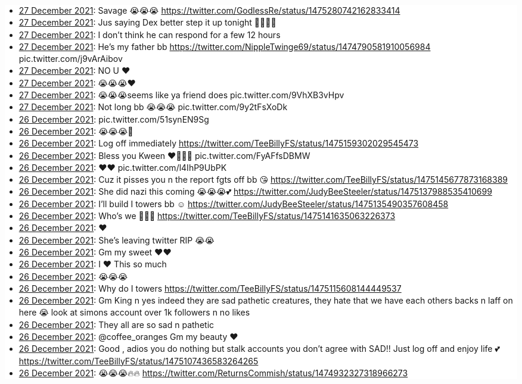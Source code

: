 * [27 December 2021](https://web.archive.org/web/20211227020056/https://twitter.com/DatkweenG/status/1475285528119586819): Savage 😭😭😭 https://twitter.com/GodlessRe/status/1475280742162833414 
* [27 December 2021](https://web.archive.org/web/20211227015340/https://twitter.com/DatkweenG/status/1475282407200894982): Jus saying Dex better step it up tonight 🔪🔪🔪🔪 
* [27 December 2021](https://web.archive.org/web/20211227013909/https://twitter.com/DatkweenG/status/1475278763894181891): I don’t think he can respond for a few 12 hours 
* [27 December 2021](https://web.archive.org/web/20211227011418/https://twitter.com/DatkweenG/status/1475272515010404353): He’s my father bb  https://twitter.com/NippleTwinge69/status/1474790581910056984  pic.twitter.com/j9vArAibov 
* [27 December 2021](https://web.archive.org/web/20211227010343/https://twitter.com/DatkweenG/status/1475269864197603330): NO U ❤️ 
* [27 December 2021](https://web.archive.org/web/20211227010116/https://twitter.com/DatkweenG/status/1475268661950783501): 😭😭😭❤️ 
* [27 December 2021](https://web.archive.org/web/20211227005757/https://twitter.com/DatkweenG/status/1475268388570206208): 😭😭😭seems like ya friend does pic.twitter.com/9VhXB3vHpv 
* [27 December 2021](https://web.archive.org/web/20211227004926/https://twitter.com/DatkweenG/status/1475266232144310277): Not long bb 😭😭😭 pic.twitter.com/9y2tFsXoDk 
* [26 December 2021](https://web.archive.org/web/20211226220835/https://twitter.com/DatkweenG/status/1475225764270604291): pic.twitter.com/51synEN9Sg 
* [26 December 2021](https://web.archive.org/web/20211226220649/https://twitter.com/DatkweenG/status/1475225317124063234): 😭😭😭💯 
* [26 December 2021](https://web.archive.org/web/20211226182329/https://twitter.com/DatkweenG/status/1475169094420869124): Log off immediately https://twitter.com/TeeBillyFS/status/1475159302029545473 
* [26 December 2021](https://web.archive.org/web/20211226175637/https://twitter.com/DatkweenG/status/1475163635358044160): Bless you Kween ❤️🙆🏿‍♀️ pic.twitter.com/FyAFfsDBMW 
* [26 December 2021](https://web.archive.org/web/20211226174158/https://twitter.com/DatkweenG/status/1475158649832157189): ❤️❤️ pic.twitter.com/l4IhP9UbPK 
* [26 December 2021](https://web.archive.org/web/20211226173947/https://twitter.com/DatkweenG/status/1475158134121451521): Cuz it pisses you n the report fgts off bb 😘 https://twitter.com/TeeBillyFS/status/1475145677873168389 
* [26 December 2021](https://web.archive.org/web/20211226173721/https://twitter.com/DatkweenG/status/1475154163176779785): She did nazi this coming 😭😭😭💕 https://twitter.com/JudyBeeSteeler/status/1475137988535410699 
* [26 December 2021](https://web.archive.org/web/20211226164439/https://twitter.com/DatkweenG/status/1475143707192176645): I’ll build I towers bb ☺️ https://twitter.com/JudyBeeSteeler/status/1475135490357608458 
* [26 December 2021](https://web.archive.org/web/20211226163355/https://twitter.com/DatkweenG/status/1475142827541770240): Who’s we 🤫😭😭 https://twitter.com/TeeBillyFS/status/1475141635063226373 
* [26 December 2021](https://web.archive.org/web/20211226160223/https://twitter.com/DatkweenG/status/1475133587330678789): ❤️ 
* [26 December 2021](https://web.archive.org/web/20211226155754/https://twitter.com/DatkweenG/status/1475132477350068224): She’s leaving twitter RIP 😭😭 
* [26 December 2021](https://web.archive.org/web/20211226154257/https://twitter.com/DatkweenG/status/1475128728627957760): Gm my sweet ❤️❤️ 
* [26 December 2021](https://web.archive.org/web/20211226154455/https://twitter.com/DatkweenG/status/1475129226621767684): I ❤️ This so much 
* [26 December 2021](https://web.archive.org/web/20211226154257/https://twitter.com/DatkweenG/status/1475128728627957760): 😭😭😭 
* [26 December 2021](https://web.archive.org/web/20211226153705/https://twitter.com/DatkweenG/status/1475128503800582148): Why do I towers https://twitter.com/TeeBillyFS/status/1475115608144449537 
* [26 December 2021](https://web.archive.org/web/20211226144359/https://twitter.com/DatkweenG/status/1475113883765465093): Gm King n yes indeed they are sad pathetic creatures, they hate that we have each  others backs n laff on here 😭 look at simons account over 1k followers n no likes 
* [26 December 2021](https://web.archive.org/web/20211226143155/https://twitter.com/DatkweenG/status/1475111577368023042): They all are so sad n pathetic 
* [26 December 2021](https://web.archive.org/web/20211226143037/https://twitter.com/DatkweenG/status/1475110520059531264): @coffee_oranges  Gm my beauty ❤️ 
* [26 December 2021](https://web.archive.org/web/20211226141940/https://twitter.com/DatkweenG/status/1475109046365700102): Good , adios you do nothing but stalk accounts you don’t agree with SAD!! Just log off and enjoy life 💕 https://twitter.com/TeeBillyFS/status/1475107436583264265 
* [26 December 2021](https://web.archive.org/web/20211226141004/https://twitter.com/DatkweenG/status/1475106636662558721): 😭😭😭🔥🔥 https://twitter.com/ReturnsCommish/status/1474932327318966273 